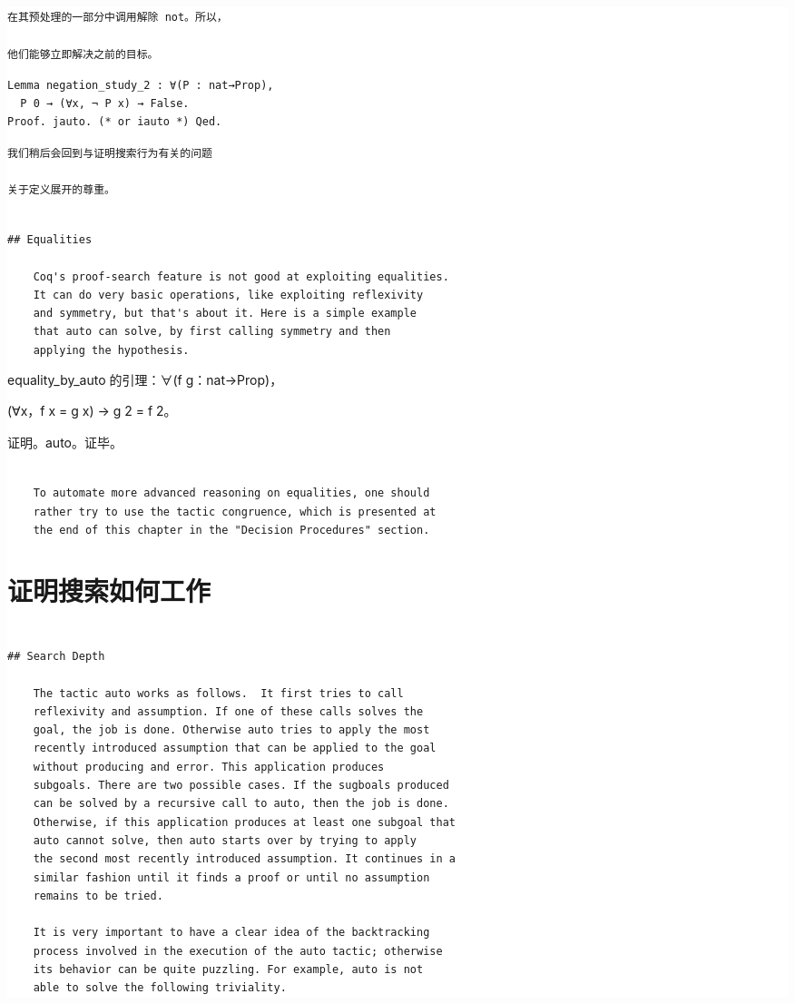     在其预处理的一部分中调用解除 not。所以，

    他们能够立即解决之前的目标。

```
Lemma negation_study_2 : ∀(P : nat→Prop),
  P 0 → (∀x, ¬ P x) → False.
Proof. jauto. (* or iauto *) Qed.

```

    我们稍后会回到与证明搜索行为有关的问题

    关于定义展开的尊重。

```

## Equalities

    Coq's proof-search feature is not good at exploiting equalities.
    It can do very basic operations, like exploiting reflexivity
    and symmetry, but that's about it. Here is a simple example
    that auto can solve, by first calling symmetry and then
    applying the hypothesis.

```

equality_by_auto 的引理：∀(f g：nat→Prop)，

(∀x，f x = g x) → g 2 = f 2。

证明。auto。证毕。

```

    To automate more advanced reasoning on equalities, one should
    rather try to use the tactic congruence, which is presented at
    the end of this chapter in the "Decision Procedures" section.

```

# 证明搜索如何工作

```

## Search Depth

    The tactic auto works as follows.  It first tries to call
    reflexivity and assumption. If one of these calls solves the
    goal, the job is done. Otherwise auto tries to apply the most
    recently introduced assumption that can be applied to the goal
    without producing and error. This application produces
    subgoals. There are two possible cases. If the sugboals produced
    can be solved by a recursive call to auto, then the job is done.
    Otherwise, if this application produces at least one subgoal that
    auto cannot solve, then auto starts over by trying to apply
    the second most recently introduced assumption. It continues in a
    similar fashion until it finds a proof or until no assumption
    remains to be tried.

    It is very important to have a clear idea of the backtracking
    process involved in the execution of the auto tactic; otherwise
    its behavior can be quite puzzling. For example, auto is not
    able to solve the following triviality.

```
